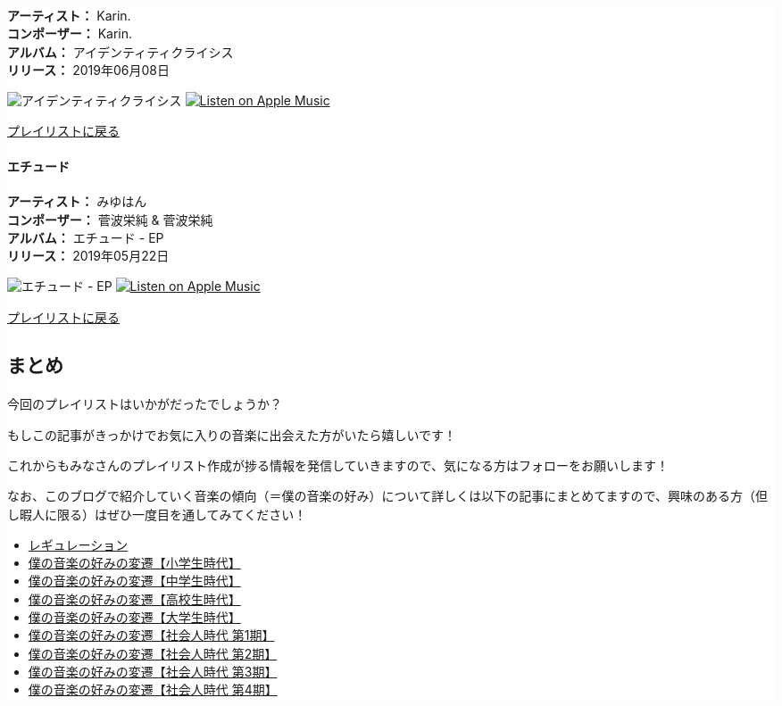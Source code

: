 **アーティスト：** Karin.<br>
**コンポーザー：** Karin.<br>
**アルバム：** アイデンティティクライシス<br>
**リリース：** 2019年06月08日<br>

<img src="https://is1-ssl.mzstatic.com/image/thumb/Music113/v4/fe/df/93/fedf93a7-3fb2-406c-82a4-2d2c64051629/19UMGIM43034.rgb.jpg/3000x3000bb.jpeg" alt="アイデンティティクライシス" width="240px">

<a href="https://music.apple.com/jp/album/%E6%84%9B%E3%82%92%E5%8F%AB%E3%82%93%E3%81%A7%E3%81%BF%E3%81%9F/1464097599?i=1464097600?app=music&at=1000l32DE" target="_blank">
  <img src="/assets/img/apple-music-badge.svg" alt="Listen on Apple Music">
</a>

<a href="#playlist"><i class="fas fa-angle-up"></i> プレイリストに戻る</a>

<a id="track-10"></a>
#### <i class="fas fa-music"></i> エチュード

**アーティスト：** みゆはん<br>
**コンポーザー：** 菅波栄純 & 菅波栄純<br>
**アルバム：** エチュード - EP<br>
**リリース：** 2019年05月22日<br>

<img src="https://is1-ssl.mzstatic.com/image/thumb/Music113/v4/05/e5/24/05e5241b-7eae-822c-7907-6a835f844152/VICL-37478.jpg/1400x1400bb.jpeg" alt="エチュード - EP" width="240px">

<a href="https://music.apple.com/jp/album/%E3%82%A8%E3%83%81%E3%83%A5%E3%83%BC%E3%83%89/1461451121?i=1461451122?app=music&at=1000l32DE" target="_blank">
  <img src="/assets/img/apple-music-badge.svg" alt="Listen on Apple Music">
</a>

<a href="#playlist"><i class="fas fa-angle-up"></i> プレイリストに戻る</a>

## <i class="far fa-flag"></i> まとめ

今回のプレイリストはいかがだったでしょうか？

もしこの記事がきっかけでお気に入りの音楽に出会えた方がいたら嬉しいです！

これからもみなさんのプレイリスト作成が捗る情報を発信していきますので、気になる方はフォローをお願いします！

なお、このブログで紹介していく音楽の傾向（＝僕の音楽の好み）について詳しくは以下の記事にまとめてますので、興味のある方（但し暇人に限る）はぜひ一度目を通してみてください！

- [レギュレーション](/regulation.html)
- [僕の音楽の好みの変遷【小学生時代】](/preferences-01.html)
- [僕の音楽の好みの変遷【中学生時代】](/preferences-02.html)
- [僕の音楽の好みの変遷【高校生時代】](/preferences-03.html)
- [僕の音楽の好みの変遷【大学生時代】](/preferences-04.html)
- [僕の音楽の好みの変遷【社会人時代 第1期】](/preferences-05.html)
- [僕の音楽の好みの変遷【社会人時代 第2期】](/preferences-06.html)
- [僕の音楽の好みの変遷【社会人時代 第3期】](/preferences-07.html)
- [僕の音楽の好みの変遷【社会人時代 第4期】](/preferences-08.html)
